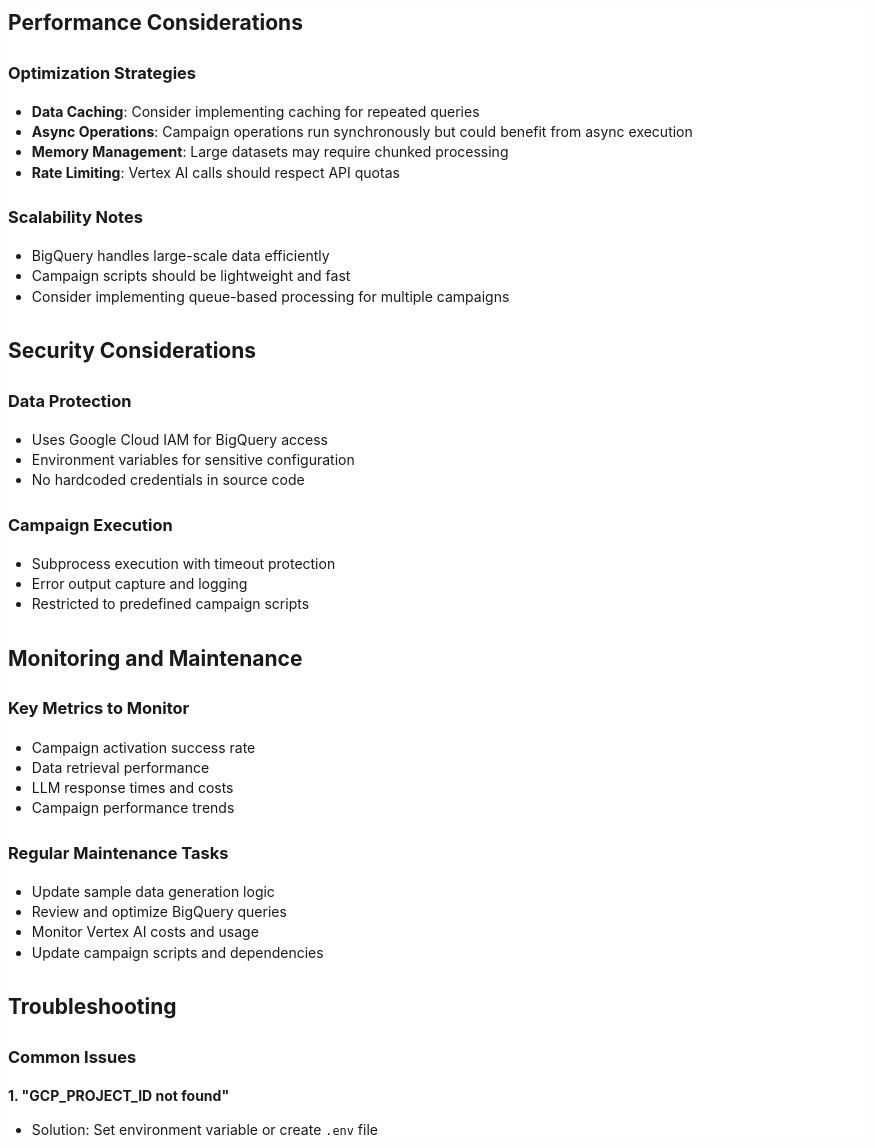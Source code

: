 ## Performance Considerations

### Optimization Strategies
- **Data Caching**: Consider implementing caching for repeated queries
- **Async Operations**: Campaign operations run synchronously but could benefit from async execution
- **Memory Management**: Large datasets may require chunked processing
- **Rate Limiting**: Vertex AI calls should respect API quotas

### Scalability Notes
- BigQuery handles large-scale data efficiently
- Campaign scripts should be lightweight and fast
- Consider implementing queue-based processing for multiple campaigns

## Security Considerations

### Data Protection
- Uses Google Cloud IAM for BigQuery access
- Environment variables for sensitive configuration
- No hardcoded credentials in source code

### Campaign Execution
- Subprocess execution with timeout protection
- Error output capture and logging
- Restricted to predefined campaign scripts

## Monitoring and Maintenance

### Key Metrics to Monitor
- Campaign activation success rate
- Data retrieval performance
- LLM response times and costs
- Campaign performance trends

### Regular Maintenance Tasks
- Update sample data generation logic
- Review and optimize BigQuery queries
- Monitor Vertex AI costs and usage
- Update campaign scripts and dependencies

## Troubleshooting

### Common Issues

**1. "GCP_PROJECT_ID not found"**
- Solution: Set environment variable or create `.env` file
